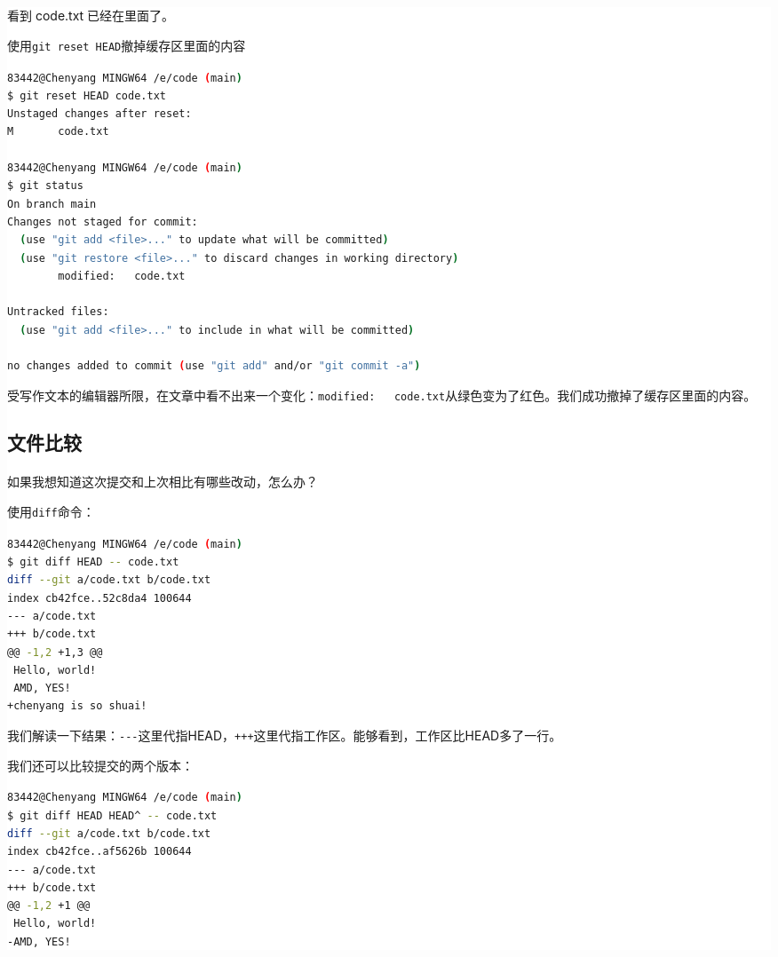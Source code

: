 看到 code.txt 已经在里面了。

使用`git reset HEAD`撤掉缓存区里面的内容

```bash
83442@Chenyang MINGW64 /e/code (main)
$ git reset HEAD code.txt
Unstaged changes after reset:
M       code.txt

83442@Chenyang MINGW64 /e/code (main)
$ git status
On branch main
Changes not staged for commit:
  (use "git add <file>..." to update what will be committed)
  (use "git restore <file>..." to discard changes in working directory)
        modified:   code.txt

Untracked files:
  (use "git add <file>..." to include in what will be committed)

no changes added to commit (use "git add" and/or "git commit -a")
```

受写作文本的编辑器所限，在文章中看不出来一个变化：`modified:   code.txt`从绿色变为了红色。我们成功撤掉了缓存区里面的内容。

## 文件比较

如果我想知道这次提交和上次相比有哪些改动，怎么办？

使用`diff`命令：

```bash
83442@Chenyang MINGW64 /e/code (main)
$ git diff HEAD -- code.txt
diff --git a/code.txt b/code.txt
index cb42fce..52c8da4 100644
--- a/code.txt
+++ b/code.txt
@@ -1,2 +1,3 @@
 Hello, world!
 AMD, YES!
+chenyang is so shuai!
```

我们解读一下结果：`---`这里代指HEAD，`+++`这里代指工作区。能够看到，工作区比HEAD多了一行。

我们还可以比较提交的两个版本：

```bash
83442@Chenyang MINGW64 /e/code (main)
$ git diff HEAD HEAD^ -- code.txt
diff --git a/code.txt b/code.txt
index cb42fce..af5626b 100644
--- a/code.txt
+++ b/code.txt
@@ -1,2 +1 @@
 Hello, world!
-AMD, YES!
```
